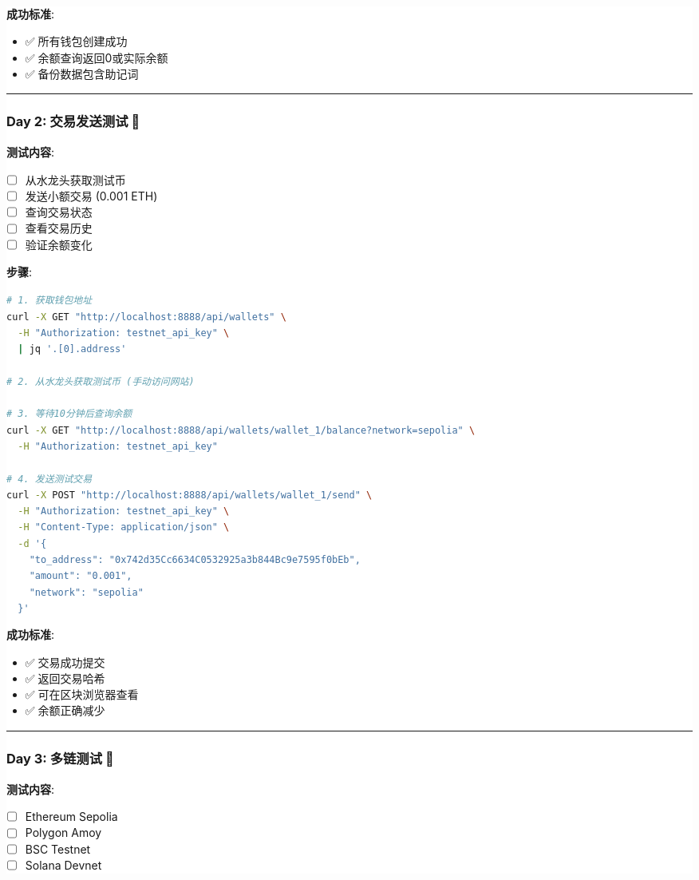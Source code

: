 **成功标准**:
- ✅ 所有钱包创建成功
- ✅ 余额查询返回0或实际余额
- ✅ 备份数据包含助记词

---

### **Day 2: 交易发送测试** 💸

**测试内容**:
- [ ] 从水龙头获取测试币
- [ ] 发送小额交易 (0.001 ETH)
- [ ] 查询交易状态
- [ ] 查看交易历史
- [ ] 验证余额变化

**步骤**:
```bash
# 1. 获取钱包地址
curl -X GET "http://localhost:8888/api/wallets" \
  -H "Authorization: testnet_api_key" \
  | jq '.[0].address'

# 2. 从水龙头获取测试币 (手动访问网站)

# 3. 等待10分钟后查询余额
curl -X GET "http://localhost:8888/api/wallets/wallet_1/balance?network=sepolia" \
  -H "Authorization: testnet_api_key"

# 4. 发送测试交易
curl -X POST "http://localhost:8888/api/wallets/wallet_1/send" \
  -H "Authorization: testnet_api_key" \
  -H "Content-Type: application/json" \
  -d '{
    "to_address": "0x742d35Cc6634C0532925a3b844Bc9e7595f0bEb",
    "amount": "0.001",
    "network": "sepolia"
  }'
```

**成功标准**:
- ✅ 交易成功提交
- ✅ 返回交易哈希
- ✅ 可在区块浏览器查看
- ✅ 余额正确减少

---

### **Day 3: 多链测试** 🔗

**测试内容**:
- [ ] Ethereum Sepolia
- [ ] Polygon Amoy
- [ ] BSC Testnet
- [ ] Solana Devnet
